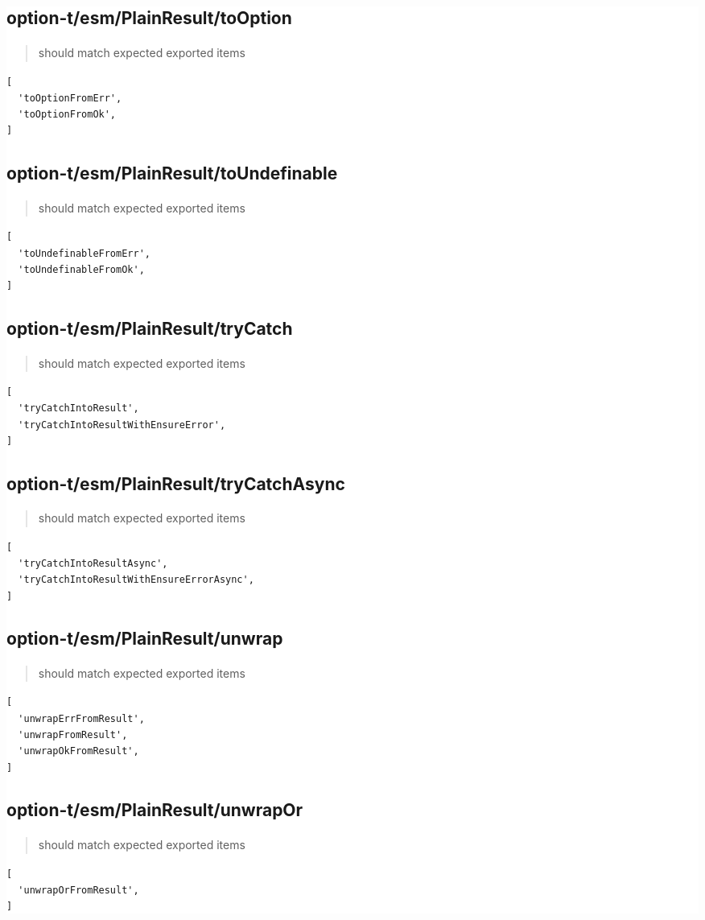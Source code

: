 ## option-t/esm/PlainResult/toOption

> should match expected exported items

    [
      'toOptionFromErr',
      'toOptionFromOk',
    ]

## option-t/esm/PlainResult/toUndefinable

> should match expected exported items

    [
      'toUndefinableFromErr',
      'toUndefinableFromOk',
    ]

## option-t/esm/PlainResult/tryCatch

> should match expected exported items

    [
      'tryCatchIntoResult',
      'tryCatchIntoResultWithEnsureError',
    ]

## option-t/esm/PlainResult/tryCatchAsync

> should match expected exported items

    [
      'tryCatchIntoResultAsync',
      'tryCatchIntoResultWithEnsureErrorAsync',
    ]

## option-t/esm/PlainResult/unwrap

> should match expected exported items

    [
      'unwrapErrFromResult',
      'unwrapFromResult',
      'unwrapOkFromResult',
    ]

## option-t/esm/PlainResult/unwrapOr

> should match expected exported items

    [
      'unwrapOrFromResult',
    ]
